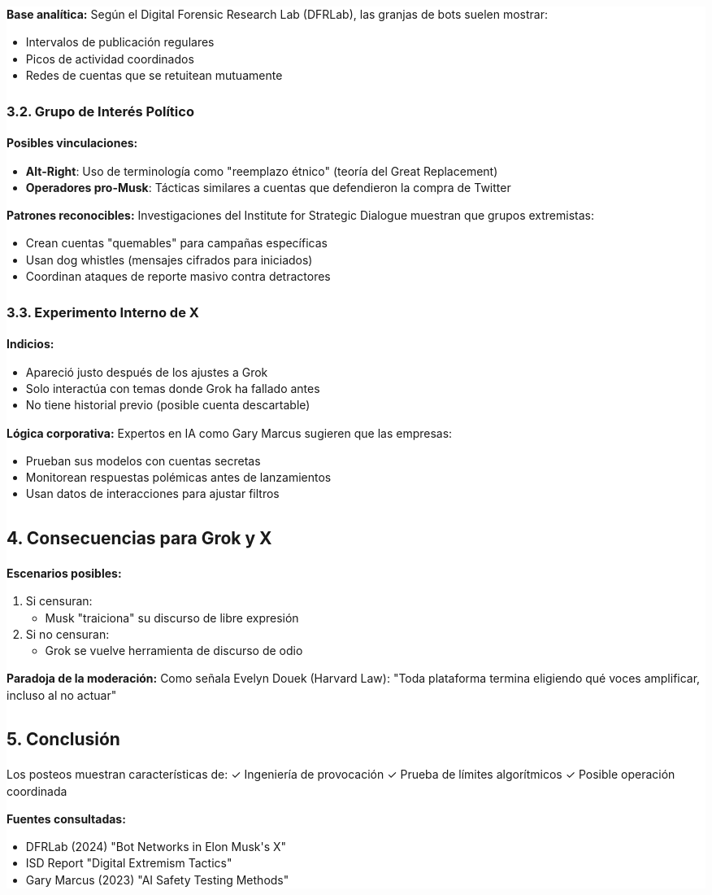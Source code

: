 **Base analítica:**
Según el Digital Forensic Research Lab (DFRLab), las granjas de bots suelen mostrar:
- Intervalos de publicación regulares
- Picos de actividad coordinados
- Redes de cuentas que se retuitean mutuamente

### 3.2. Grupo de Interés Político
**Posibles vinculaciones:**
- **Alt-Right**: Uso de terminología como "reemplazo étnico" (teoría del Great Replacement)
- **Operadores pro-Musk**: Tácticas similares a cuentas que defendieron la compra de Twitter

**Patrones reconocibles:**
Investigaciones del Institute for Strategic Dialogue muestran que grupos extremistas:
- Crean cuentas "quemables" para campañas específicas
- Usan dog whistles (mensajes cifrados para iniciados)
- Coordinan ataques de reporte masivo contra detractores

### 3.3. Experimento Interno de X
**Indicios:**
- Apareció justo después de los ajustes a Grok
- Solo interactúa con temas donde Grok ha fallado antes
- No tiene historial previo (posible cuenta descartable)

**Lógica corporativa:**
Expertos en IA como Gary Marcus sugieren que las empresas:
- Prueban sus modelos con cuentas secretas
- Monitorean respuestas polémicas antes de lanzamientos
- Usan datos de interacciones para ajustar filtros

## 4. Consecuencias para Grok y X

**Escenarios posibles:**
1. Si censuran:
   - Musk "traiciona" su discurso de libre expresión
2. Si no censuran:
   - Grok se vuelve herramienta de discurso de odio

**Paradoja de la moderación:**
Como señala Evelyn Douek (Harvard Law):
"Toda plataforma termina eligiendo qué voces amplificar, incluso al no actuar"

## 5. Conclusión

Los posteos muestran características de:
✓ Ingeniería de provocación
✓ Prueba de límites algorítmicos
✓ Posible operación coordinada

**Fuentes consultadas:**
- DFRLab (2024) "Bot Networks in Elon Musk's X"
- ISD Report "Digital Extremism Tactics"
- Gary Marcus (2023) "AI Safety Testing Methods"
